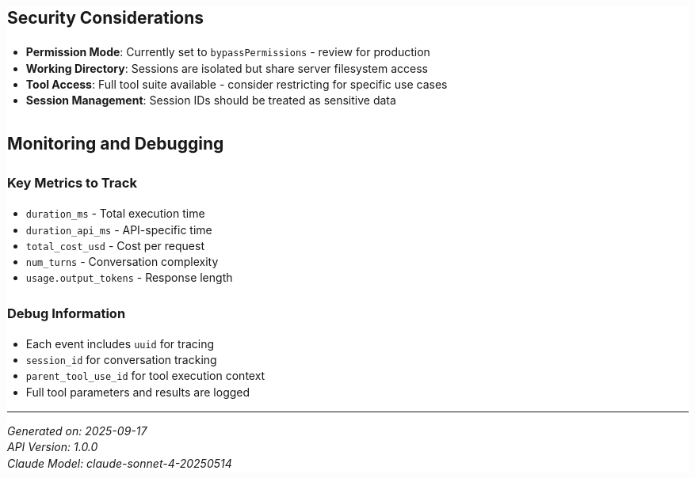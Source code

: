 ## Security Considerations

- **Permission Mode**: Currently set to `bypassPermissions` - review for production
- **Working Directory**: Sessions are isolated but share server filesystem access  
- **Tool Access**: Full tool suite available - consider restricting for specific use cases
- **Session Management**: Session IDs should be treated as sensitive data

## Monitoring and Debugging

### Key Metrics to Track
- `duration_ms` - Total execution time
- `duration_api_ms` - API-specific time  
- `total_cost_usd` - Cost per request
- `num_turns` - Conversation complexity
- `usage.output_tokens` - Response length

### Debug Information
- Each event includes `uuid` for tracing
- `session_id` for conversation tracking
- `parent_tool_use_id` for tool execution context
- Full tool parameters and results are logged

---

*Generated on: 2025-09-17*  
*API Version: 1.0.0*  
*Claude Model: claude-sonnet-4-20250514*